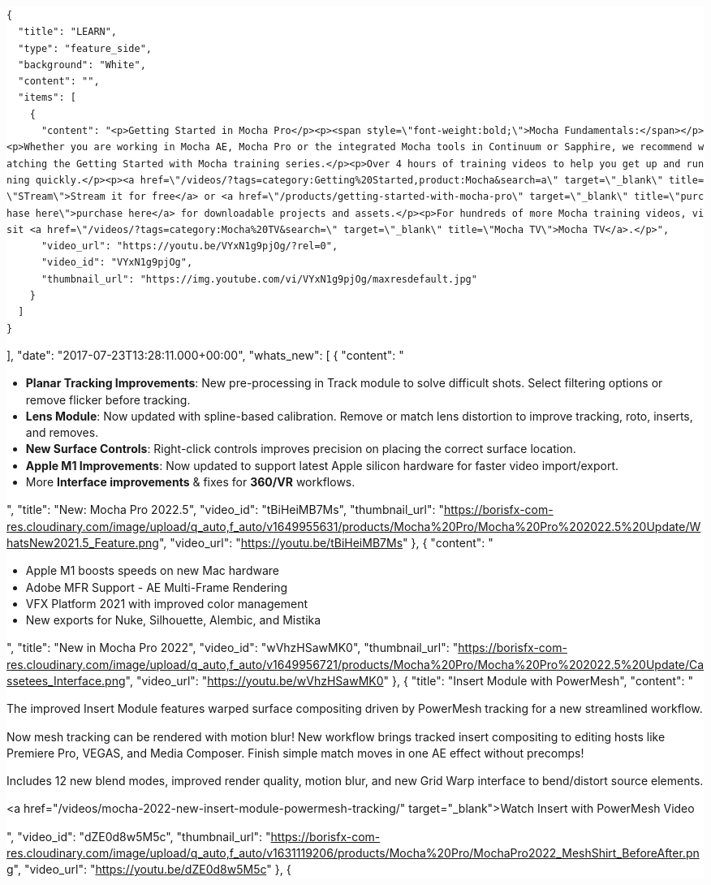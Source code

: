     {
      "title": "LEARN",
      "type": "feature_side",
      "background": "White",
      "content": "",
      "items": [
        {
          "content": "<p>Getting Started in Mocha Pro</p><p><span style=\"font-weight:bold;\">Mocha Fundamentals:</span></p><p>Whether you are working in Mocha AE, Mocha Pro or the integrated Mocha tools in Continuum or Sapphire, we recommend watching the Getting Started with Mocha training series.</p><p>Over 4 hours of training videos to help you get up and running quickly.</p><p><a href=\"/videos/?tags=category:Getting%20Started,product:Mocha&search=a\" target=\"_blank\" title=\"STream\">Stream it for free</a> or <a href=\"/products/getting-started-with-mocha-pro\" target=\"_blank\" title=\"purchase here\">purchase here</a> for downloadable projects and assets.</p><p>For hundreds of more Mocha training videos, visit <a href=\"/videos/?tags=category:Mocha%20TV&search=\" target=\"_blank\" title=\"Mocha TV\">Mocha TV</a>.</p>",
          "video_url": "https://youtu.be/VYxN1g9pjOg/?rel=0",
          "video_id": "VYxN1g9pjOg",
          "thumbnail_url": "https://img.youtube.com/vi/VYxN1g9pjOg/maxresdefault.jpg"
        }
      ]
    }
  ],
  "date": "2017-07-23T13:28:11.000+00:00",
  "whats_new": [
    {
      "content": "<ul><li><b>Planar Tracking Improvements</b>: New pre-processing in Track module to solve difficult shots. Select filtering options or remove flicker before tracking.</li><li><b>Lens Module</b>: Now updated with spline-based calibration. Remove or match lens distortion to improve tracking, roto, inserts, and removes.</li><li><b>New Surface Controls</b>: Right-click controls improves precision on placing the correct surface location.</li><li><b>Apple M1 Improvements</b>: Now updated to support latest Apple silicon hardware for faster video import/export.</li><li>More <b>Interface improvements</b> & fixes for <b>360/VR</b> workflows.</li></ul>",
      "title": "New: Mocha Pro 2022.5",
      "video_id": "tBiHeiMB7Ms",
      "thumbnail_url": "https://borisfx-com-res.cloudinary.com/image/upload/q_auto,f_auto/v1649955631/products/Mocha%20Pro/Mocha%20Pro%202022.5%20Update/WhatsNew2021.5_Feature.png",
      "video_url": "https://youtu.be/tBiHeiMB7Ms"
    },
    {
      "content": "<ul><li>Apple M1 boosts speeds on new Mac hardware</li><li>Adobe MFR Support - AE Multi-Frame Rendering</li><li>VFX Platform 2021 with improved color management</li><li>New exports for Nuke, Silhouette, Alembic, and Mistika</li></ul>",
      "title": "New in Mocha Pro 2022",
      "video_id": "wVhzHSawMK0",
      "thumbnail_url": "https://borisfx-com-res.cloudinary.com/image/upload/q_auto,f_auto/v1649956721/products/Mocha%20Pro/Mocha%20Pro%202022.5%20Update/Cassetees_Interface.png",
      "video_url": "https://youtu.be/wVhzHSawMK0"
    },
    {
      "title": "Insert Module with PowerMesh",
      "content": "<p>The improved Insert Module features warped surface compositing driven by PowerMesh tracking for a new streamlined workflow.</p><p>Now mesh tracking can be rendered with motion blur! New workflow brings tracked insert compositing to editing hosts like Premiere Pro, VEGAS, and Media Composer. Finish simple match moves in one AE effect without precomps! </p><p>Includes 12 new blend modes, improved render quality, motion blur, and new Grid Warp interface to bend/distort source elements.</p><p><a href=\"/videos/mocha-2022-new-insert-module-powermesh-tracking/\" target=\"_blank\">Watch Insert with PowerMesh Video</a></p>",
      "video_id": "dZE0d8w5M5c",
      "thumbnail_url": "https://borisfx-com-res.cloudinary.com/image/upload/q_auto,f_auto/v1631119206/products/Mocha%20Pro/MochaPro2022_MeshShirt_BeforeAfter.png",
      "video_url": "https://youtu.be/dZE0d8w5M5c"
    },
    {